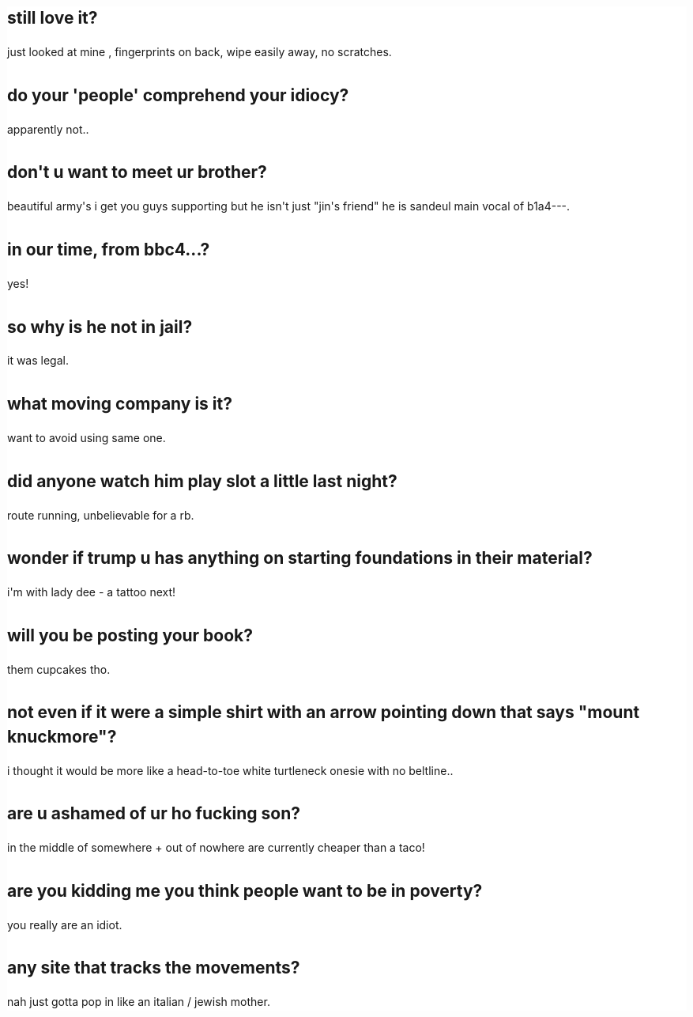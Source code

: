 ## still love it?
just looked at mine , fingerprints on back, wipe easily away, no scratches.

## do your 'people' comprehend your idiocy?
apparently not..

## don't u want to meet ur brother?
beautiful army's i get you guys supporting but he isn't just "jin's friend" he is sandeul main vocal of b1a4---.

## in our time, from bbc4...?
yes!

## so why is he not in jail?
it was legal.

## what moving company is it?
want to avoid using same one.

## did anyone watch him play slot a little last night?
route running, unbelievable for a rb.

## wonder if trump u has anything on starting foundations in their material?
i'm with lady dee - a tattoo next!

## will you be posting your book?
them cupcakes tho.

## not even if it were a simple shirt with an arrow pointing down that says "mount knuckmore"?
i thought it would be more like a head-to-toe white turtleneck onesie with no beltline..

## are u ashamed of ur ho fucking son?
in the middle of somewhere + out of nowhere are currently cheaper than a taco!

## are you kidding me you think people want to be in poverty?
you really are an idiot.

## any site that tracks the movements?
nah just gotta pop in like an italian / jewish mother.
